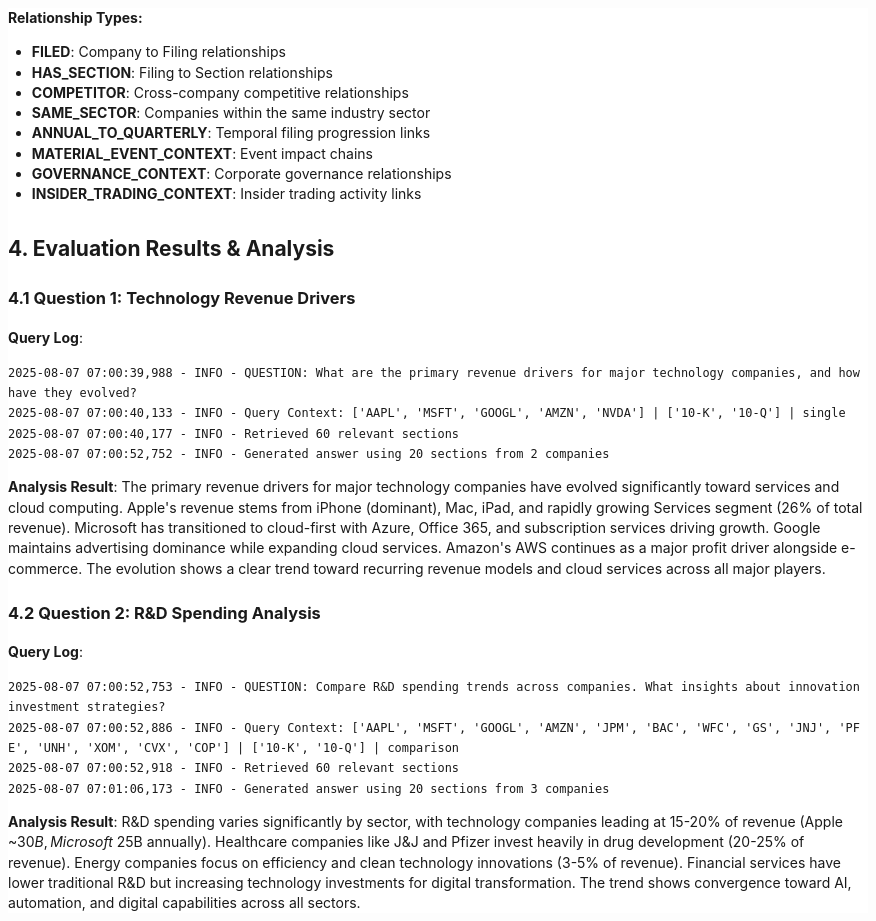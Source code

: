**Relationship Types:**
- **FILED**: Company to Filing relationships
- **HAS_SECTION**: Filing to Section relationships
- **COMPETITOR**: Cross-company competitive relationships
- **SAME_SECTOR**: Companies within the same industry sector
- **ANNUAL_TO_QUARTERLY**: Temporal filing progression links
- **MATERIAL_EVENT_CONTEXT**: Event impact chains
- **GOVERNANCE_CONTEXT**: Corporate governance relationships
- **INSIDER_TRADING_CONTEXT**: Insider trading activity links

## 4. Evaluation Results & Analysis

### 4.1 Question 1: Technology Revenue Drivers

**Query Log**:
```log
2025-08-07 07:00:39,988 - INFO - QUESTION: What are the primary revenue drivers for major technology companies, and how have they evolved?
2025-08-07 07:00:40,133 - INFO - Query Context: ['AAPL', 'MSFT', 'GOOGL', 'AMZN', 'NVDA'] | ['10-K', '10-Q'] | single
2025-08-07 07:00:40,177 - INFO - Retrieved 60 relevant sections
2025-08-07 07:00:52,752 - INFO - Generated answer using 20 sections from 2 companies
```

**Analysis Result**:
The primary revenue drivers for major technology companies have evolved significantly toward services and cloud computing. Apple's revenue stems from iPhone (dominant), Mac, iPad, and rapidly growing Services segment (26% of total revenue). Microsoft has transitioned to cloud-first with Azure, Office 365, and subscription services driving growth. Google maintains advertising dominance while expanding cloud services. Amazon's AWS continues as a major profit driver alongside e-commerce. The evolution shows a clear trend toward recurring revenue models and cloud services across all major players.

### 4.2 Question 2: R&D Spending Analysis

**Query Log**:
```log
2025-08-07 07:00:52,753 - INFO - QUESTION: Compare R&D spending trends across companies. What insights about innovation investment strategies?
2025-08-07 07:00:52,886 - INFO - Query Context: ['AAPL', 'MSFT', 'GOOGL', 'AMZN', 'JPM', 'BAC', 'WFC', 'GS', 'JNJ', 'PFE', 'UNH', 'XOM', 'CVX', 'COP'] | ['10-K', '10-Q'] | comparison
2025-08-07 07:00:52,918 - INFO - Retrieved 60 relevant sections
2025-08-07 07:01:06,173 - INFO - Generated answer using 20 sections from 3 companies
```

**Analysis Result**:
R&D spending varies significantly by sector, with technology companies leading at 15-20% of revenue (Apple ~$30B, Microsoft ~$25B annually). Healthcare companies like J&J and Pfizer invest heavily in drug development (20-25% of revenue). Energy companies focus on efficiency and clean technology innovations (3-5% of revenue). Financial services have lower traditional R&D but increasing technology investments for digital transformation. The trend shows convergence toward AI, automation, and digital capabilities across all sectors.

